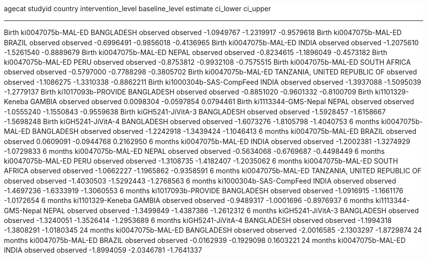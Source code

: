
agecat      studyid                   country                        intervention_level   baseline_level      estimate     ci_lower     ci_upper
----------  ------------------------  -----------------------------  -------------------  ---------------  -----------  -----------  -----------
Birth       ki0047075b-MAL-ED         BANGLADESH                     observed             observed          -1.0949767   -1.2319917   -0.9579618
Birth       ki0047075b-MAL-ED         BRAZIL                         observed             observed          -0.6996491   -0.9856018   -0.4136965
Birth       ki0047075b-MAL-ED         INDIA                          observed             observed          -1.2075610   -1.5261540   -0.8889679
Birth       ki0047075b-MAL-ED         NEPAL                          observed             observed          -0.8234615   -1.1896049   -0.4573182
Birth       ki0047075b-MAL-ED         PERU                           observed             observed          -0.8753812   -0.9932108   -0.7575515
Birth       ki0047075b-MAL-ED         SOUTH AFRICA                   observed             observed          -0.5797000   -0.7788298   -0.3805702
Birth       ki0047075b-MAL-ED         TANZANIA, UNITED REPUBLIC OF   observed             observed          -1.1086275   -1.3310338   -0.8862211
Birth       ki1000304b-SAS-CompFeed   INDIA                          observed             observed          -1.3937088   -1.5095039   -1.2779137
Birth       ki1017093b-PROVIDE        BANGLADESH                     observed             observed          -0.8851020   -0.9601332   -0.8100709
Birth       ki1101329-Keneba          GAMBIA                         observed             observed           0.0098304   -0.0597854    0.0794461
Birth       ki1113344-GMS-Nepal       NEPAL                          observed             observed          -1.0555240   -1.1550843   -0.9559638
Birth       kiGH5241-JiVitA-3         BANGLADESH                     observed             observed          -1.5928457   -1.6158667   -1.5698248
Birth       kiGH5241-JiVitA-4         BANGLADESH                     observed             observed          -1.6073276   -1.8105798   -1.4040753
6 months    ki0047075b-MAL-ED         BANGLADESH                     observed             observed          -1.2242918   -1.3439424   -1.1046413
6 months    ki0047075b-MAL-ED         BRAZIL                         observed             observed           0.0609091   -0.0944768    0.2162950
6 months    ki0047075b-MAL-ED         INDIA                          observed             observed          -1.2002381   -1.3274929   -1.0729833
6 months    ki0047075b-MAL-ED         NEPAL                          observed             observed          -0.5634068   -0.6769687   -0.4498449
6 months    ki0047075b-MAL-ED         PERU                           observed             observed          -1.3108735   -1.4182407   -1.2035062
6 months    ki0047075b-MAL-ED         SOUTH AFRICA                   observed             observed          -1.0662227   -1.1965862   -0.9358591
6 months    ki0047075b-MAL-ED         TANZANIA, UNITED REPUBLIC OF   observed             observed          -1.4030503   -1.5292443   -1.2768563
6 months    ki1000304b-SAS-CompFeed   INDIA                          observed             observed          -1.4697236   -1.6333919   -1.3060553
6 months    ki1017093b-PROVIDE        BANGLADESH                     observed             observed          -1.0916915   -1.1661176   -1.0172654
6 months    ki1101329-Keneba          GAMBIA                         observed             observed          -0.9489317   -1.0001696   -0.8976937
6 months    ki1113344-GMS-Nepal       NEPAL                          observed             observed          -1.3499849   -1.4387386   -1.2612312
6 months    kiGH5241-JiVitA-3         BANGLADESH                     observed             observed          -1.3240051   -1.3526414   -1.2953689
6 months    kiGH5241-JiVitA-4         BANGLADESH                     observed             observed          -1.1994318   -1.3808291   -1.0180345
24 months   ki0047075b-MAL-ED         BANGLADESH                     observed             observed          -2.0016585   -2.1303297   -1.8729874
24 months   ki0047075b-MAL-ED         BRAZIL                         observed             observed          -0.0162939   -0.1929098    0.1603221
24 months   ki0047075b-MAL-ED         INDIA                          observed             observed          -1.8994059   -2.0346781   -1.7641337